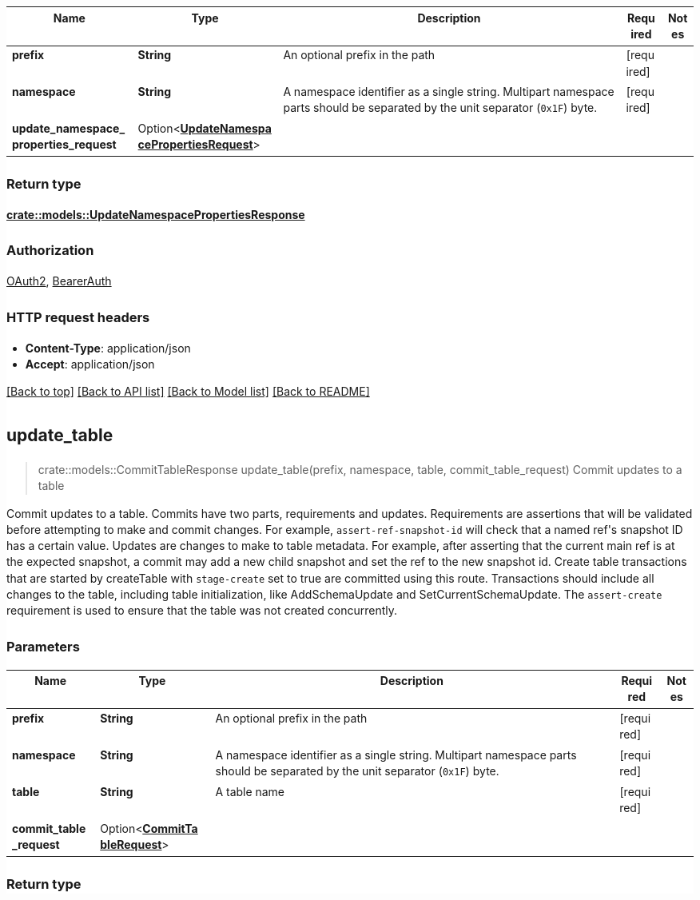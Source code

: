 
Name | Type | Description  | Required | Notes
------------- | ------------- | ------------- | ------------- | -------------
**prefix** | **String** | An optional prefix in the path | [required] |
**namespace** | **String** | A namespace identifier as a single string. Multipart namespace parts should be separated by the unit separator (`0x1F`) byte. | [required] |
**update_namespace_properties_request** | Option<[**UpdateNamespacePropertiesRequest**](UpdateNamespacePropertiesRequest.md)> |  |  |

### Return type

[**crate::models::UpdateNamespacePropertiesResponse**](UpdateNamespacePropertiesResponse.md)

### Authorization

[OAuth2](../README.md#OAuth2), [BearerAuth](../README.md#BearerAuth)

### HTTP request headers

- **Content-Type**: application/json
- **Accept**: application/json

[[Back to top]](#) [[Back to API list]](../README.md#documentation-for-api-endpoints) [[Back to Model list]](../README.md#documentation-for-models) [[Back to README]](../README.md)


## update_table

> crate::models::CommitTableResponse update_table(prefix, namespace, table, commit_table_request)
Commit updates to a table

Commit updates to a table.  Commits have two parts, requirements and updates. Requirements are assertions that will be validated before attempting to make and commit changes. For example, `assert-ref-snapshot-id` will check that a named ref's snapshot ID has a certain value.  Updates are changes to make to table metadata. For example, after asserting that the current main ref is at the expected snapshot, a commit may add a new child snapshot and set the ref to the new snapshot id.  Create table transactions that are started by createTable with `stage-create` set to true are committed using this route. Transactions should include all changes to the table, including table initialization, like AddSchemaUpdate and SetCurrentSchemaUpdate. The `assert-create` requirement is used to ensure that the table was not created concurrently.

### Parameters


Name | Type | Description  | Required | Notes
------------- | ------------- | ------------- | ------------- | -------------
**prefix** | **String** | An optional prefix in the path | [required] |
**namespace** | **String** | A namespace identifier as a single string. Multipart namespace parts should be separated by the unit separator (`0x1F`) byte. | [required] |
**table** | **String** | A table name | [required] |
**commit_table_request** | Option<[**CommitTableRequest**](CommitTableRequest.md)> |  |  |

### Return type
